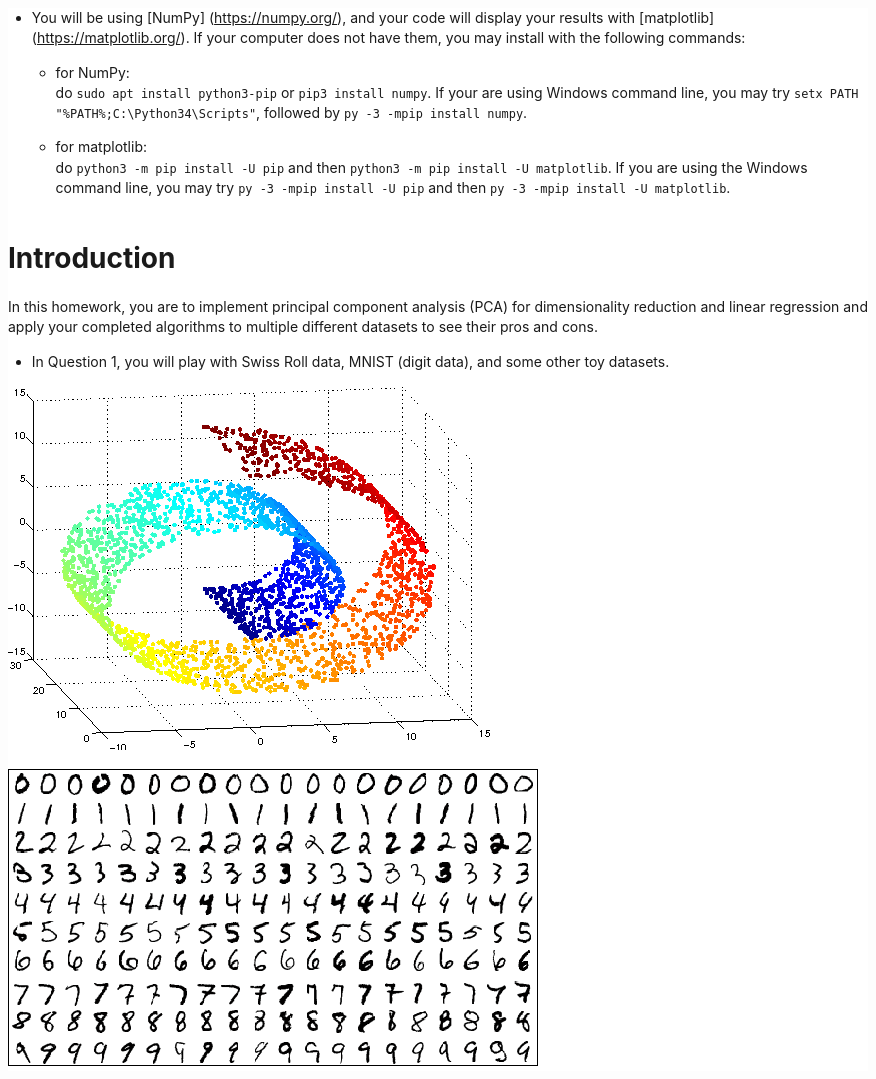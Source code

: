 * You will be using [NumPy] (https://numpy.org/), and your code will display your results with [matplotlib] (https://matplotlib.org/). If your computer does not have them, you may install with the following commands:
  - for NumPy: <br/>
    do `sudo apt install python3-pip` or `pip3 install numpy`. If your are using Windows command line, you may try `setx PATH "%PATH%;C:\Python34\Scripts"`, followed by `py -3 -mpip install numpy`.

  - for matplotlib: <br/>
    do `python3 -m pip install -U pip` and then `python3 -m pip install -U matplotlib`. If you are using the Windows command line, you may try `py -3 -mpip install -U pip` and then `py -3 -mpip install -U matplotlib`.



# Introduction

In this homework, you are to implement principal component analysis (PCA) for dimensionality reduction and linear regression and apply your completed algorithms to multiple different datasets to see their pros and cons.

* In Question 1, you will play with Swiss Roll data, MNIST (digit data), and some other toy datasets.

![Alt text](https://github.com/pujols/OSU_CSE_3521_5521_2020AU/blob/master/HW_2_Porgramming_Set/HW_2_Programming/for_display/Swiss.png)

![Alt text](https://github.com/pujols/OSU_CSE_3521_5521_2020AU/blob/master/HW_2_Porgramming_Set/HW_2_Programming/for_display/Digits.png)
